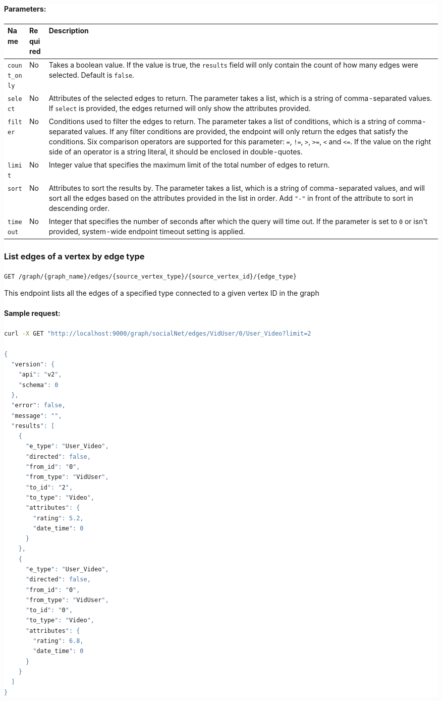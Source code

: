 #### Parameters:

| Name | Required | Description |
| :--- | :--- | :--- |
| `count_only` | No | Takes a boolean value. If the value is true, the `results` field will only contain the count of how many edges were selected. Default is `false`. |
| `select` | No | Attributes of the selected edges to return. The parameter takes a list, which is a string of comma-separated values. If `select` is provided, the edges returned will only show the attributes provided.  |
| `filter` | No | Conditions used to filter the edges to return. The parameter takes a list of conditions, which is a string of comma-separated values. If any filter conditions are provided, the endpoint will only return the edges that satisfy the conditions. Six comparison operators are supported for this parameter: `=`, `!=`, `>`, `>=`, `<` and `<=`. If the value on the right side of an operator is a string literal, it should be enclosed in double-quotes. |
| `limit` | No | Integer value that specifies the maximum limit of the total number of edges to return. |
| `sort` | No | Attributes to sort the results by. The parameter takes a list, which is a string of comma-separated values, and will sort all the edges based on the attributes provided in the list in order. Add `"-"` in front of the attribute to sort in descending order. |
| `timeout` | No | Integer that specifies the number of seconds after which the query will time out. If the parameter is set to `0` or isn't provided, system-wide endpoint timeout setting is applied.  |

### List edges of a vertex by edge type

`GET /graph/{graph_name}/edges/{source_vertex_type}/{source_vertex_id}/{edge_type}`

This endpoint lists all the edges of a specified type connected to a given vertex ID in the graph

#### Sample request:

```bash
curl -X GET "http://localhost:9000/graph/socialNet/edges/VidUser/0/User_Video?limit=2

{
  "version": {
    "api": "v2",
    "schema": 0
  },
  "error": false,
  "message": "",
  "results": [
    {
      "e_type": "User_Video",
      "directed": false,
      "from_id": "0",
      "from_type": "VidUser",
      "to_id": "2",
      "to_type": "Video",
      "attributes": {
        "rating": 5.2,
        "date_time": 0
      }
    },
    {
      "e_type": "User_Video",
      "directed": false,
      "from_id": "0",
      "from_type": "VidUser",
      "to_id": "0",
      "to_type": "Video",
      "attributes": {
        "rating": 6.8,
        "date_time": 0
      }
    }
  ]
}
```

